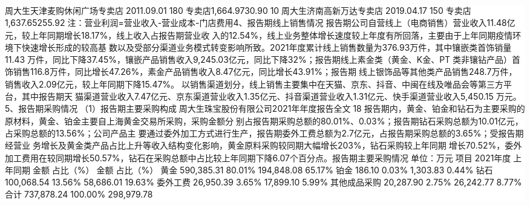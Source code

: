周大生天津麦购休闲广场专卖店
2011.09.01
180
专卖店1,664.9730.90
10
周大生济南高新万达专卖店
2019.04.17
150
专卖店1,637.65255.92
注：营业利润=营业收入-营业成本-门店费用4、报告期线上销售情况
报告期公司自营线上（电商销售）营业收入11.48亿元，较上年同期增长18.17%，线上收入占报告期营业收
入的12.54%，线上业务整体增长速度较上年度有所回落，主要由于上年同期疫情环境下快速增长形成的较高基
数以及受部分渠道业务模式转变影响所致。2021年度累计线上销售数量为376.93万件，其中镶嵌类首饰销量11.43
万件，同比下降37.45%，镶嵌产品销售收入9,245.03亿元，同比下降32%；报告期线上素金类（黄金、K金、PT
类非镶钻产品）首饰销售116.8万件，同比增长47.26%，素金产品销售收入8.47亿元，同比增长43.91%；报告期
线上银饰品等其他类产品销售248.7万件，销售收入2.09亿元，较上年同期下降15.47%。
以销售渠道划分，线上销售主要集中在天猫、京东、抖音、中闽在线及唯品会等第三方平台，其中报告期天
猫渠道营业收入7.47亿元、京东渠道营业收入1.35亿元、抖音渠道营业收入1.31亿元、快手渠道营业收入5,450.15
万元。5、报告期采购情况
（1）报告期主要采购构成
周大生珠宝股份有限公司2021年年度报告全文
18
报告期内，黄金、铂金和钻石为主要采购的原材料，黄金、铂金主要自上海黄金交易所采购，采购金额分
别占报告期采购总额的80.01%、0.03%；报告期钻石采购总额为10.01亿元，占采购总额的13.56%；公司产品主
要通过委外加工方式进行生产，报告期委外工费总额为2.7亿元，占报告期采购总额的3.65%；受报告期经营业
务增长及黄金类产品占比上升等收入结构变化影响，黄金原料采购较同期大幅增长203%，钻石采购较上年同期
增长70.52%，委外加工费用在较同期增长50.57%，钻石在采购总额中占比较上年同期下降6.07个百分点。报告期主要采购情况
单位：万元
项目
2021年度
上年同期
金额
占比（%）
金额
占比（%）
黄金
590,385.31
80.01%
194,848.08
65.17%
铂金
186.10
0.03%
1,303.83
0.44%
钻石
100,068.54
13.56%
58,686.01
19.63%
委外工费
26,950.39
3.65%
17,899.10
5.99%
其他成品采购
20,287.90
2.75%
26,242.77
8.77%
合计
737,878.24
100.00%
298,979.78